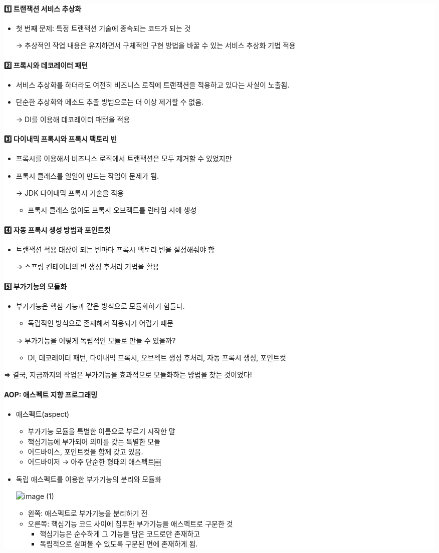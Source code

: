 #### 1️⃣ 트랜잭션 서비스 추상화

- 첫 번째 문제: 특정 트랜잭션 기술에 종속되는 코드가 되는 것
    
    → 추상적인 작업 내용은 유지하면서 구체적인 구현 방법을 바꿀 수 있는 서비스 추상화 기법 적용
    

#### 2️⃣ 프록시와 데코레이터 패턴

- 서비스 추상화를 하더라도 여전히 비즈니스 로직에 트랜잭션을 적용하고 있다는 사실이 노출됨.
- 단순한 추상화와 메소드 추출 방법으로는 더 이상 제거할 수 없음.
    
    → DI를 이용해 데코레이터 패턴을 적용
    

#### 3️⃣ 다이내믹 프록시와 프록시 팩토리 빈

- 프록시를 이용해서 비즈니스 로직에서 트랜잭션은 모두 제거할 수 있었지만
- 프록시 클래스를 일일이 만드는 작업이 문제가 됨.
    
    → JDK 다이내믹 프록시 기술을 적용
    
    - 프록시 클래스 없이도 프록시 오브젝트를 런타임 시에 생성

#### 4️⃣ 자동 프록시 생성 방법과 포인트컷

- 트랜잭션 적용 대상이 되는 빈마다 프록시 팩토리 빈을 설정해줘야 함
    
    → 스프링 컨테이너의 빈 생성 후처리 기법을 활용
    

#### 5️⃣ 부가기능의 모듈화

- 부가기능은 핵심 기능과 같은 방식으로 모듈화하기 힘들다.
    - 독립적인 방식으로 존재해서 적용되기 어렵기 때문
    
    → 부가기능을 어떻게 독립적인 모듈로 만들 수 있을까?
    
    - DI, 데코레이터 패턴, 다이내믹 프록시, 오브젝트 생성 후처리, 자동 프록시 생성, 포인트컷

⇒ 결국, 지금까지의 작업은 부가기능을 효과적으로 모듈화하는 방법을 찾는 것이었다!

#### AOP: 애스펙트 지향 프로그래밍

- 애스펙트(aspect)
    - 부가기능 모듈을 특별한 이름으로 부르기 시작한 말
    - 핵심기능에 부가되어 의미를 갖는 특별한 모듈
    - 어드바이스, 포인트컷을 함께 갖고 있음.
    - 어드바이저 → 아주 단순한 형태의 애스펙트￼

- 독립 애스펙트를 이용한 부가기능의 분리와 모듈화
    
   ![image (1)](https://github.com/user-attachments/assets/04f47a24-f746-4dce-bb4d-c13dd8a65f83)

    
    - 왼쪽: 애스펙트로 부가기능을 분리하기 전
    - 오른쪽: 핵심기능 코드 사이에 침투한 부가기능을 애스펙트로 구분한 것
        - 핵심기능은 순수하게 그 기능을 담은 코드로만 존재하고
        - 독립적으로 살펴볼 수 있도록 구분된 면에 존재하게 됨.
